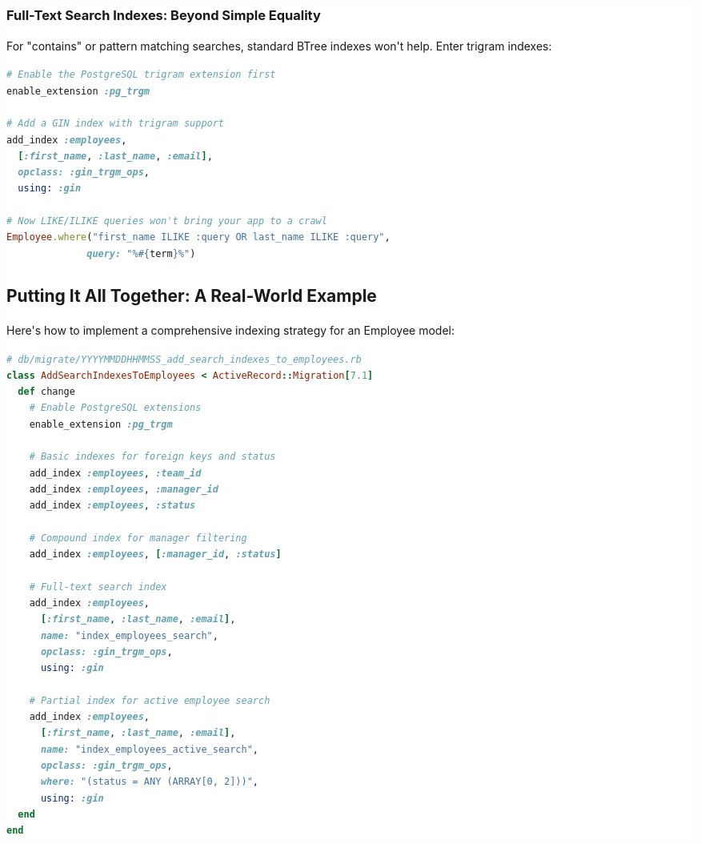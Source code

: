 ### Full-Text Search Indexes: Beyond Simple Equality

For "contains" or pattern matching searches, standard BTree indexes won't help. Enter trigram indexes:

```ruby
# Enable the PostgreSQL trigram extension first
enable_extension :pg_trgm

# Add a GIN index with trigram support
add_index :employees,
  [:first_name, :last_name, :email],
  opclass: :gin_trgm_ops,
  using: :gin

# Now LIKE/ILIKE queries won't bring your app to a crawl
Employee.where("first_name ILIKE :query OR last_name ILIKE :query",
              query: "%#{term}%")
```

## Putting It All Together: A Real-World Example

Here's how to implement a comprehensive indexing strategy for an Employee model:

```ruby
# db/migrate/YYYYMMDDHHMMSS_add_search_indexes_to_employees.rb
class AddSearchIndexesToEmployees < ActiveRecord::Migration[7.1]
  def change
    # Enable PostgreSQL extensions
    enable_extension :pg_trgm

    # Basic indexes for foreign keys and status
    add_index :employees, :team_id
    add_index :employees, :manager_id
    add_index :employees, :status

    # Compound index for manager filtering
    add_index :employees, [:manager_id, :status]

    # Full-text search index
    add_index :employees,
      [:first_name, :last_name, :email],
      name: "index_employees_search",
      opclass: :gin_trgm_ops,
      using: :gin

    # Partial index for active employee search
    add_index :employees,
      [:first_name, :last_name, :email],
      name: "index_employees_active_search",
      opclass: :gin_trgm_ops,
      where: "(status = ANY (ARRAY[0, 2]))",
      using: :gin
  end
end
```
